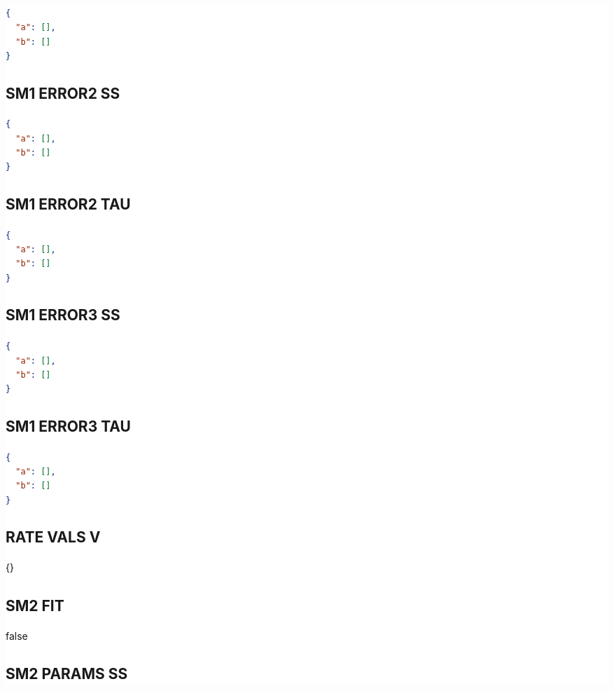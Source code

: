 ```json
{
  "a": [],
  "b": []
}
```

## SM1 ERROR2 SS

```json
{
  "a": [],
  "b": []
}
```

## SM1 ERROR2 TAU

```json
{
  "a": [],
  "b": []
}
```

## SM1 ERROR3 SS

```json
{
  "a": [],
  "b": []
}
```

## SM1 ERROR3 TAU

```json
{
  "a": [],
  "b": []
}
```

## RATE VALS V

{}

## SM2 FIT

false

## SM2 PARAMS SS
